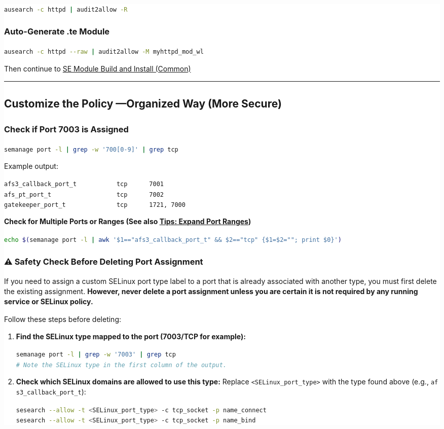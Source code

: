 ```bash
ausearch -c httpd | audit2allow -R
```

### Auto-Generate .te Module

```bash
ausearch -c httpd --raw | audit2allow -M myhttpd_mod_wl
```

Then continue to [SE Module Build and Install (Common)](#se-module-build-and-install-common)

---

## Customize the Policy —Organized Way (More Secure)

### Check if Port 7003 is Assigned

```bash
semanage port -l | grep -w '700[0-9]' | grep tcp
```

Example output:

```
afs3_callback_port_t           tcp      7001
afs_pt_port_t                  tcp      7002
gatekeeper_port_t              tcp      1721, 7000
```

**Check for Multiple Ports or Ranges (See also [Tips: Expand Port Ranges](#tips-expand-port-ranges))**

```bash
echo $(semanage port -l | awk '$1=="afs3_callback_port_t" && $2=="tcp" {$1=$2=""; print $0}')
```

### ⚠️ Safety Check Before Deleting Port Assignment

If you need to assign a custom SELinux port type label to a port that is already associated with another type, you must first delete the existing assignment. **However, never delete a port assignment unless you are certain it is not required by any running service or SELinux policy.**

Follow these steps before deleting:

1. **Find the SELinux type mapped to the port (7003/TCP for example):**
    ```bash
    semanage port -l | grep -w '7003' | grep tcp
    # Note the SELinux type in the first column of the output.
    ```

2. **Check which SELinux domains are allowed to use this type:**
    Replace `<SELinux_port_type>` with the type found above (e.g., `afs3_callback_port_t`):
    ```bash
    sesearch --allow -t <SELinux_port_type> -c tcp_socket -p name_connect
    sesearch --allow -t <SELinux_port_type> -c tcp_socket -p name_bind
    ```
